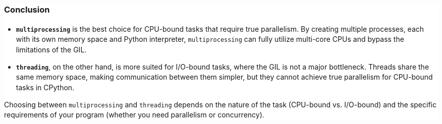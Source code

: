 
### Conclusion

- **`multiprocessing`** is the best choice for CPU-bound tasks that require true parallelism. By creating multiple processes, each with its own memory space and Python interpreter, `multiprocessing` can fully utilize multi-core CPUs and bypass the limitations of the GIL.
  
- **`threading`**, on the other hand, is more suited for I/O-bound tasks, where the GIL is not a major bottleneck. Threads share the same memory space, making communication between them simpler, but they cannot achieve true parallelism for CPU-bound tasks in CPython.

Choosing between `multiprocessing` and `threading` depends on the nature of the task (CPU-bound vs. I/O-bound) and the specific requirements of your program (whether you need parallelism or concurrency).